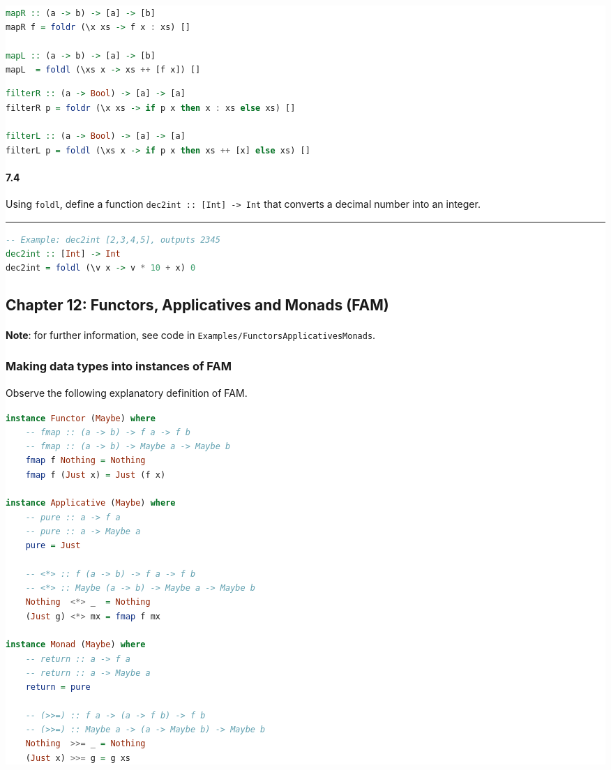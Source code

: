 ```haskell
mapR :: (a -> b) -> [a] -> [b]
mapR f = foldr (\x xs -> f x : xs) []

mapL :: (a -> b) -> [a] -> [b]
mapL  = foldl (\xs x -> xs ++ [f x]) []
```

```haskell
filterR :: (a -> Bool) -> [a] -> [a]
filterR p = foldr (\x xs -> if p x then x : xs else xs) []

filterL :: (a -> Bool) -> [a] -> [a]
filterL p = foldl (\xs x -> if p x then xs ++ [x] else xs) []
```

#### 7.4

Using `foldl`, define a function `dec2int :: [Int] -> Int` that converts a decimal number into an integer.

------

```haskell
-- Example: dec2int [2,3,4,5], outputs 2345
dec2int :: [Int] -> Int
dec2int = foldl (\v x -> v * 10 + x) 0
```

## Chapter 12: Functors, Applicatives and Monads (FAM)

**Note**: for further information, see code in `Examples/FunctorsApplicativesMonads`.

### Making data types into instances of FAM

Observe the following explanatory definition of FAM.

```haskell
instance Functor (Maybe) where
	-- fmap :: (a -> b) -> f a -> f b
	-- fmap :: (a -> b) -> Maybe a -> Maybe b
	fmap f Nothing = Nothing
	fmap f (Just x) = Just (f x)
	
instance Applicative (Maybe) where
	-- pure :: a -> f a
	-- pure :: a -> Maybe a
	pure = Just
	
	-- <*> :: f (a -> b) -> f a -> f b
	-- <*> :: Maybe (a -> b) -> Maybe a -> Maybe b
	Nothing  <*> _  = Nothing
	(Just g) <*> mx = fmap f mx
	
instance Monad (Maybe) where
	-- return :: a -> f a
	-- return :: a -> Maybe a
	return = pure
	
	-- (>>=) :: f a -> (a -> f b) -> f b
	-- (>>=) :: Maybe a -> (a -> Maybe b) -> Maybe b
	Nothing  >>= _ = Nothing
	(Just x) >>= g = g xs 
```
